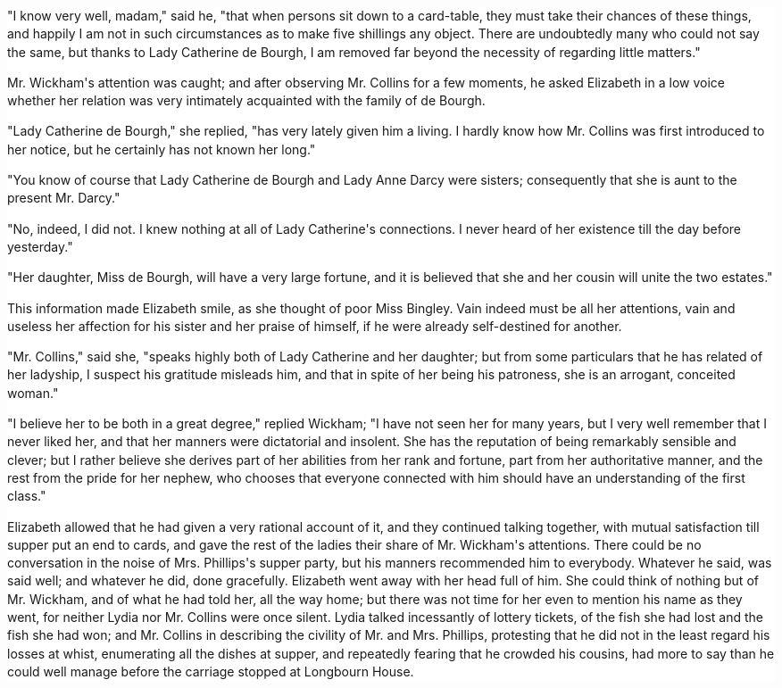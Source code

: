 "I know very well, madam," said he, "that when persons sit down to a
card-table, they must take their chances of these things, and happily I
am not in such circumstances as to make five shillings any object. There
are undoubtedly many who could not say the same, but thanks to Lady
Catherine de Bourgh, I am removed far beyond the necessity of regarding
little matters."

Mr. Wickham's attention was caught; and after observing Mr. Collins for
a few moments, he asked Elizabeth in a low voice whether her relation
was very intimately acquainted with the family of de Bourgh.

"Lady Catherine de Bourgh," she replied, "has very lately given him
a living. I hardly know how Mr. Collins was first introduced to her
notice, but he certainly has not known her long."

"You know of course that Lady Catherine de Bourgh and Lady Anne Darcy
were sisters; consequently that she is aunt to the present Mr. Darcy."

"No, indeed, I did not. I knew nothing at all of Lady Catherine's
connections. I never heard of her existence till the day before
yesterday."

"Her daughter, Miss de Bourgh, will have a very large fortune, and it is
believed that she and her cousin will unite the two estates."

This information made Elizabeth smile, as she thought of poor Miss
Bingley. Vain indeed must be all her attentions, vain and useless her
affection for his sister and her praise of himself, if he were already
self-destined for another.

"Mr. Collins," said she, "speaks highly both of Lady Catherine and her
daughter; but from some particulars that he has related of her ladyship,
I suspect his gratitude misleads him, and that in spite of her being his
patroness, she is an arrogant, conceited woman."

"I believe her to be both in a great degree," replied Wickham; "I have
not seen her for many years, but I very well remember that I never liked
her, and that her manners were dictatorial and insolent. She has the
reputation of being remarkably sensible and clever; but I rather believe
she derives part of her abilities from her rank and fortune, part from
her authoritative manner, and the rest from the pride for her
nephew, who chooses that everyone connected with him should have an
understanding of the first class."

Elizabeth allowed that he had given a very rational account of it, and
they continued talking together, with mutual satisfaction till supper
put an end to cards, and gave the rest of the ladies their share of Mr.
Wickham's attentions. There could be no conversation in the noise
of Mrs. Phillips's supper party, but his manners recommended him to
everybody. Whatever he said, was said well; and whatever he did, done
gracefully. Elizabeth went away with her head full of him. She could
think of nothing but of Mr. Wickham, and of what he had told her, all
the way home; but there was not time for her even to mention his name
as they went, for neither Lydia nor Mr. Collins were once silent. Lydia
talked incessantly of lottery tickets, of the fish she had lost and the
fish she had won; and Mr. Collins in describing the civility of Mr. and
Mrs. Phillips, protesting that he did not in the least regard his losses
at whist, enumerating all the dishes at supper, and repeatedly fearing
that he crowded his cousins, had more to say than he could well manage
before the carriage stopped at Longbourn House.